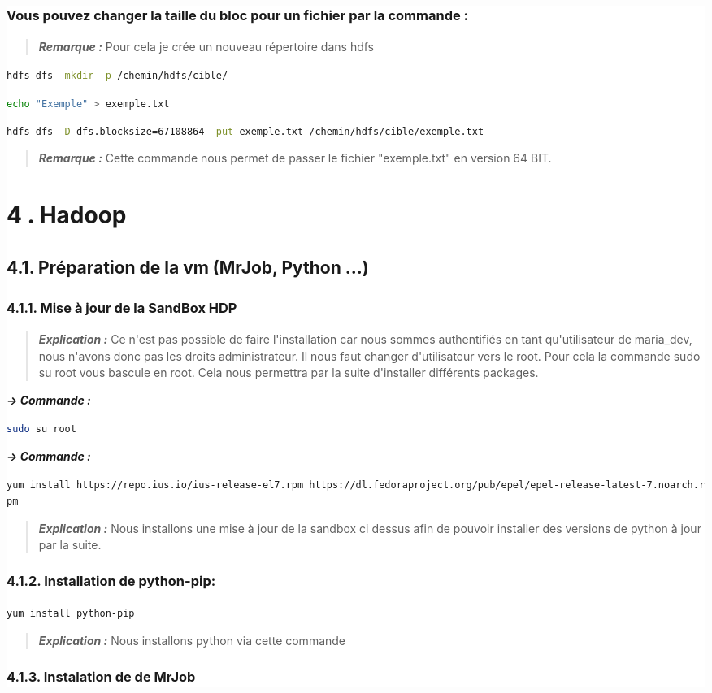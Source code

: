 ### Vous pouvez changer la taille du bloc pour un fichier par la commande :

> ***Remarque :*** Pour cela je crée un nouveau répertoire dans hdfs

```sh
hdfs dfs -mkdir -p /chemin/hdfs/cible/
```

```sh
echo "Exemple" > exemple.txt
```

```sh
hdfs dfs -D dfs.blocksize=67108864 -put exemple.txt /chemin/hdfs/cible/exemple.txt
```

> ***Remarque :*** Cette commande nous permet de passer le fichier "exemple.txt" en version 64 BIT.

# 4 . Hadoop

## 4.1. Préparation de la vm (MrJob, Python ...)

### 4.1.1. Mise à jour de la SandBox HDP

> ***Explication :*** Ce n'est pas possible de faire l'installation car nous sommes authentifiés en tant qu'utilisateur de maria_dev, nous n'avons donc pas les droits administrateur.
Il nous faut changer d'utilisateur vers le root. Pour cela la commande sudo su root vous bascule en root. Cela nous permettra par la suite d'installer différents packages.

***-> Commande :*** 
```sh
sudo su root
```



***-> Commande :*** 
```sh
yum install https://repo.ius.io/ius-release-el7.rpm https://dl.fedoraproject.org/pub/epel/epel-release-latest-7.noarch.rpm
```

> ***Explication :***
Nous installons une mise à jour de la sandbox ci dessus afin de pouvoir installer des versions de python à jour par la suite.

### 4.1.2. Installation de python-pip:

```sh
yum install python-pip
```
> ***Explication :***
Nous installons python via cette commande

### 4.1.3. Instalation de de MrJob
